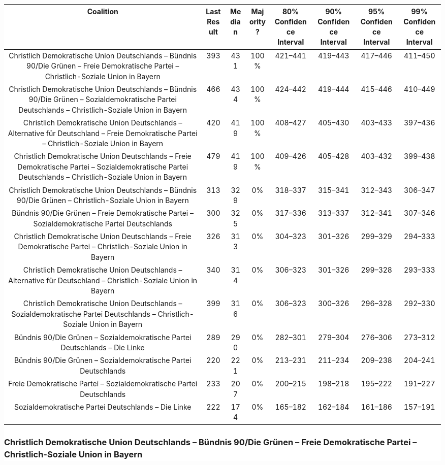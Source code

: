 | Coalition | Last Result | Median | Majority? | 80% Confidence Interval | 90% Confidence Interval | 95% Confidence Interval | 99% Confidence Interval |
|:---------:|:-----------:|:------:|:---------:|:-----------------------:|:-----------------------:|:-----------------------:|:-----------------------:|
| Christlich Demokratische Union Deutschlands – Bündnis 90/Die Grünen – Freie Demokratische Partei – Christlich-Soziale Union in Bayern | 393 | 431 | 100% | 421–441 | 419–443 | 417–446 | 411–450 |
| Christlich Demokratische Union Deutschlands – Bündnis 90/Die Grünen – Sozialdemokratische Partei Deutschlands – Christlich-Soziale Union in Bayern | 466 | 434 | 100% | 424–442 | 419–444 | 415–446 | 410–449 |
| Christlich Demokratische Union Deutschlands – Alternative für Deutschland – Freie Demokratische Partei – Christlich-Soziale Union in Bayern | 420 | 419 | 100% | 408–427 | 405–430 | 403–433 | 397–436 |
| Christlich Demokratische Union Deutschlands – Freie Demokratische Partei – Sozialdemokratische Partei Deutschlands – Christlich-Soziale Union in Bayern | 479 | 419 | 100% | 409–426 | 405–428 | 403–432 | 399–438 |
| Christlich Demokratische Union Deutschlands – Bündnis 90/Die Grünen – Christlich-Soziale Union in Bayern | 313 | 329 | 0% | 318–337 | 315–341 | 312–343 | 306–347 |
| Bündnis 90/Die Grünen – Freie Demokratische Partei – Sozialdemokratische Partei Deutschlands | 300 | 325 | 0% | 317–336 | 313–337 | 312–341 | 307–346 |
| Christlich Demokratische Union Deutschlands – Freie Demokratische Partei – Christlich-Soziale Union in Bayern | 326 | 313 | 0% | 304–323 | 301–326 | 299–329 | 294–333 |
| Christlich Demokratische Union Deutschlands – Alternative für Deutschland – Christlich-Soziale Union in Bayern | 340 | 314 | 0% | 306–323 | 301–326 | 299–328 | 293–333 |
| Christlich Demokratische Union Deutschlands – Sozialdemokratische Partei Deutschlands – Christlich-Soziale Union in Bayern | 399 | 316 | 0% | 306–323 | 300–326 | 296–328 | 292–330 |
| Bündnis 90/Die Grünen – Sozialdemokratische Partei Deutschlands – Die Linke | 289 | 290 | 0% | 282–301 | 279–304 | 276–306 | 273–312 |
| Bündnis 90/Die Grünen – Sozialdemokratische Partei Deutschlands | 220 | 221 | 0% | 213–231 | 211–234 | 209–238 | 204–241 |
| Freie Demokratische Partei – Sozialdemokratische Partei Deutschlands | 233 | 207 | 0% | 200–215 | 198–218 | 195–222 | 191–227 |
| Sozialdemokratische Partei Deutschlands – Die Linke | 222 | 174 | 0% | 165–182 | 162–184 | 161–186 | 157–191 |

### Christlich Demokratische Union Deutschlands – Bündnis 90/Die Grünen – Freie Demokratische Partei – Christlich-Soziale Union in Bayern
